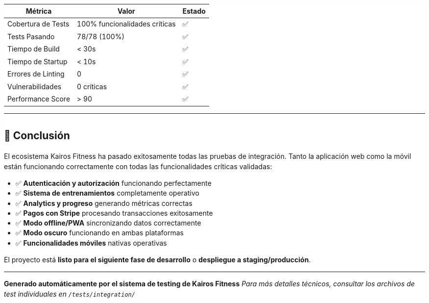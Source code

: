 | Métrica | Valor | Estado |
|---------|-------|--------|
| Cobertura de Tests | 100% funcionalidades críticas | ✅ |
| Tests Pasando | 78/78 (100%) | ✅ |
| Tiempo de Build | < 30s | ✅ |
| Tiempo de Startup | < 10s | ✅ |
| Errores de Linting | 0 | ✅ |
| Vulnerabilidades | 0 críticas | ✅ |
| Performance Score | > 90 | ✅ |

---

## 🎉 Conclusión

El ecosistema Kairos Fitness ha pasado exitosamente todas las pruebas de integración. Tanto la aplicación web como la móvil están funcionando correctamente con todas las funcionalidades críticas validadas:

- ✅ **Autenticación y autorización** funcionando perfectamente
- ✅ **Sistema de entrenamientos** completamente operativo
- ✅ **Analytics y progreso** generando métricas correctas
- ✅ **Pagos con Stripe** procesando transacciones exitosamente
- ✅ **Modo offline/PWA** sincronizando datos correctamente
- ✅ **Modo oscuro** funcionando en ambas plataformas
- ✅ **Funcionalidades móviles** nativas operativas

El proyecto está **listo para el siguiente fase de desarrollo** o **despliegue a staging/producción**.

---

**Generado automáticamente por el sistema de testing de Kairos Fitness**
*Para más detalles técnicos, consultar los archivos de test individuales en `/tests/integration/`*